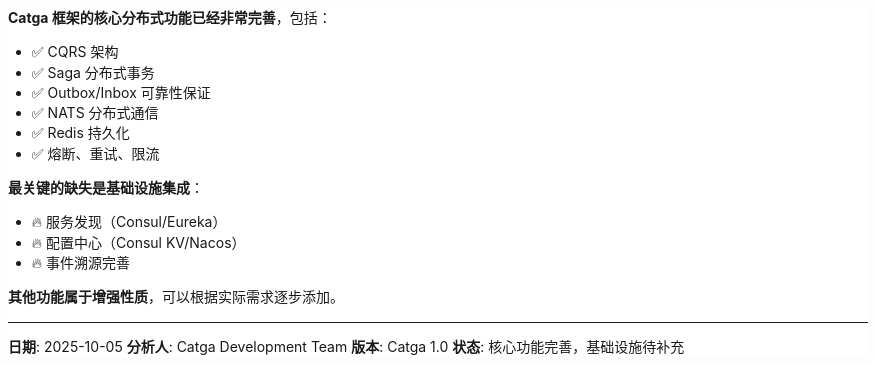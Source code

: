 **Catga 框架的核心分布式功能已经非常完善**，包括：
- ✅ CQRS 架构
- ✅ Saga 分布式事务
- ✅ Outbox/Inbox 可靠性保证
- ✅ NATS 分布式通信
- ✅ Redis 持久化
- ✅ 熔断、重试、限流

**最关键的缺失是基础设施集成**：
- 🔥 服务发现（Consul/Eureka）
- 🔥 配置中心（Consul KV/Nacos）
- 🔥 事件溯源完善

**其他功能属于增强性质**，可以根据实际需求逐步添加。

---

**日期**: 2025-10-05
**分析人**: Catga Development Team
**版本**: Catga 1.0
**状态**: 核心功能完善，基础设施待补充
